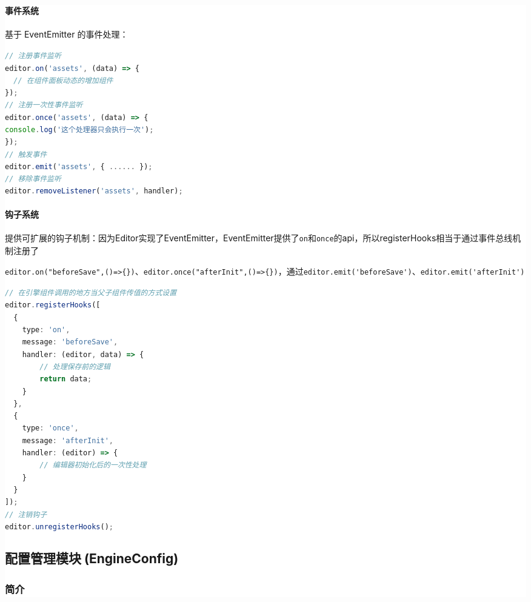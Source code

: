 #### 事件系统

基于 EventEmitter 的事件处理：

```typescript
// 注册事件监听
editor.on('assets', (data) => {
  // 在组件面板动态的增加组件
});
// 注册一次性事件监听
editor.once('assets', (data) => {
console.log('这个处理器只会执行一次');
});
// 触发事件
editor.emit('assets', { ...... });
// 移除事件监听
editor.removeListener('assets', handler);
```

#### 钩子系统

提供可扩展的钩子机制：因为Editor实现了EventEmitter，EventEmitter提供了`on`和`once`的api，所以registerHooks相当于通过事件总线机制注册了

`editor.on("beforeSave",()=>{})`、`editor.once("afterInit",()=>{})`，通过`editor.emit('beforeSave')`、`editor.emit('afterInit')`

```typescript
// 在引擎组件调用的地方当父子组件传值的方式设置
editor.registerHooks([
  {
    type: 'on',
    message: 'beforeSave',
    handler: (editor, data) => {
    	// 处理保存前的逻辑
    	return data;
    }
  },
  {
    type: 'once',
    message: 'afterInit',
    handler: (editor) => {
   		// 编辑器初始化后的一次性处理
    }
  }
]);
// 注销钩子
editor.unregisterHooks();
```



## 配置管理模块 (EngineConfig)

### 简介
